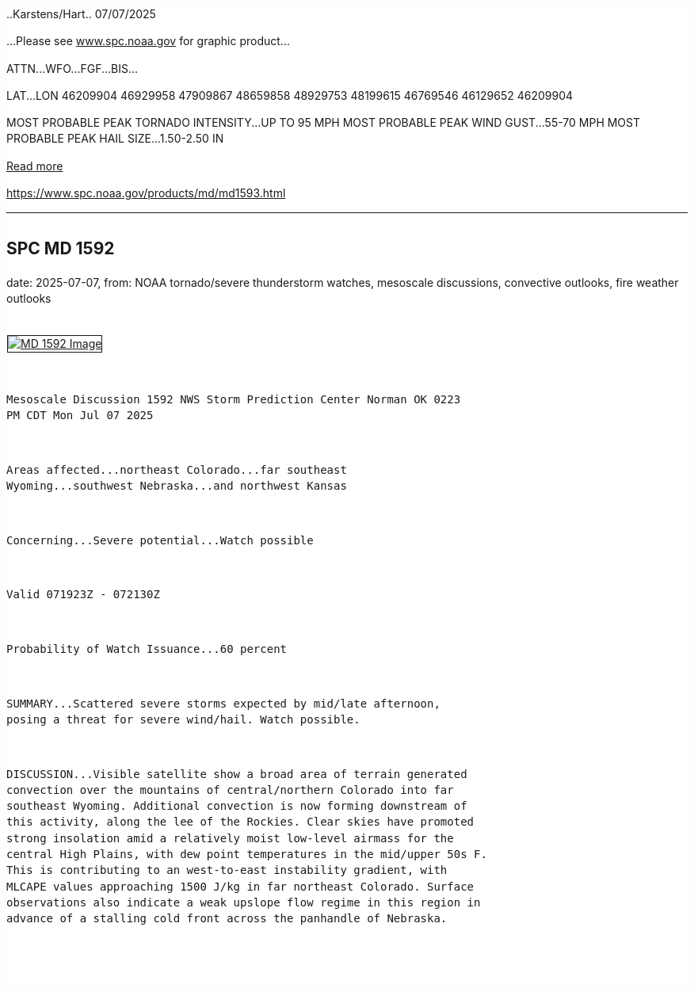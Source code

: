 ..Karstens/Hart.. 07/07/2025

...Please see www.spc.noaa.gov for graphic product...

ATTN...WFO...FGF...BIS...

LAT...LON   46209904 46929958 47909867 48659858 48929753 48199615
            46769546 46129652 46209904 

MOST PROBABLE PEAK TORNADO INTENSITY...UP TO 95 MPH
MOST PROBABLE PEAK WIND GUST...55-70 MPH
MOST PROBABLE PEAK HAIL SIZE...1.50-2.50 IN

</pre>
<a href="https://www.spc.noaa.gov/products/md/md1593.html">Read more</a>
 

<br> 

<https://www.spc.noaa.gov/products/md/md1593.html>

---

## SPC MD 1592

date: 2025-07-07, from: NOAA tornado/severe thunderstorm watches, mesoscale discussions, convective outlooks, fire weather outlooks

<br /><a href="https://www.spc.noaa.gov/products/md/md1592.html"><img src="https://www.spc.noaa.gov/products/md/mcd1592.png" border="1" alt="MD 1592 Image" hspace="1" vspace="1" width="815" height="611" align="center" /></a><pre>

Mesoscale Discussion 1592
NWS Storm Prediction Center Norman OK
0223 PM CDT Mon Jul 07 2025

Areas affected...northeast Colorado...far southeast
Wyoming...southwest Nebraska...and northwest Kansas

Concerning...Severe potential...Watch possible 

Valid 071923Z - 072130Z

Probability of Watch Issuance...60 percent

SUMMARY...Scattered severe storms expected by mid/late afternoon,
posing a threat for severe wind/hail. Watch possible.

DISCUSSION...Visible satellite show a broad area of terrain
generated convection over the mountains of central/northern Colorado
into far southeast Wyoming. Additional convection is now forming
downstream of this activity, along the lee of the Rockies. Clear
skies have promoted strong insolation amid a relatively moist
low-level airmass for the central High Plains, with dew point
temperatures in the mid/upper 50s F. This is contributing to an
west-to-east instability gradient, with MLCAPE values approaching
1500 J/kg in far northeast Colorado. Surface observations also
indicate a weak upslope flow regime in this region in advance of a
stalling cold front across the panhandle of Nebraska.
